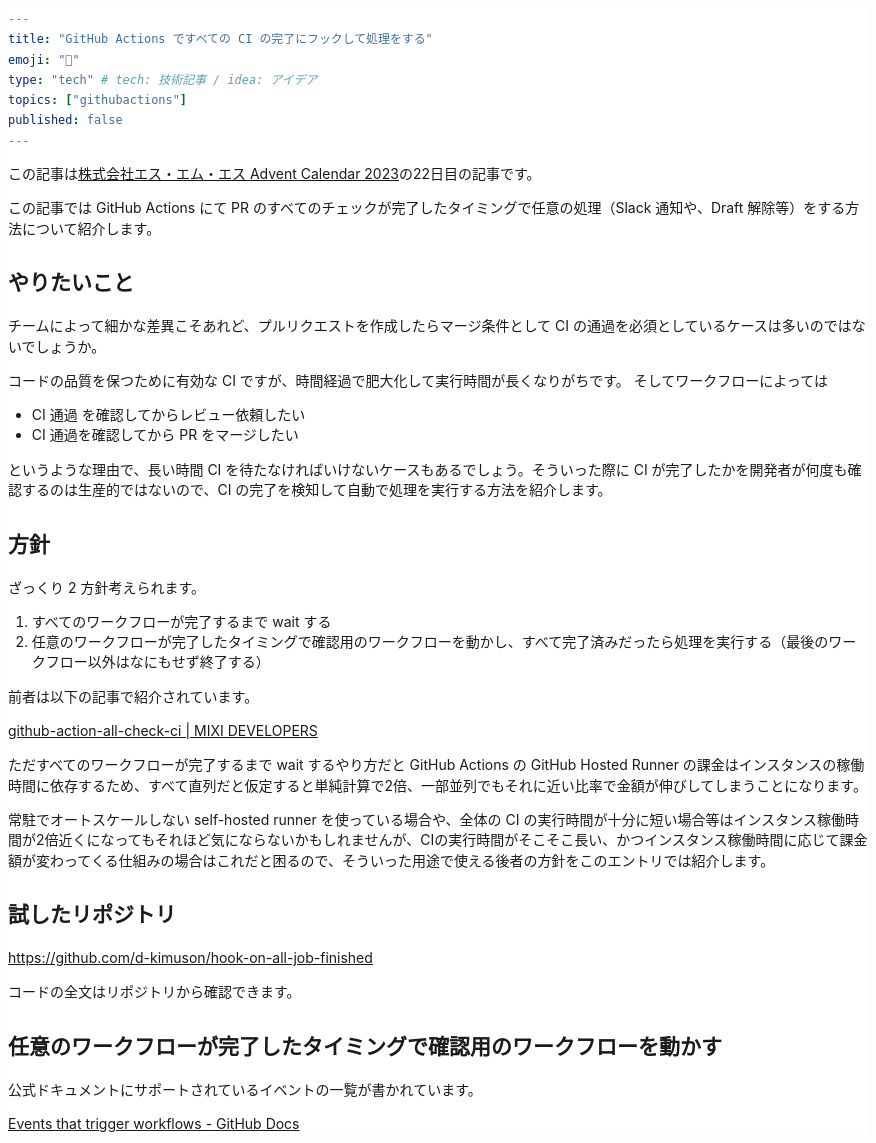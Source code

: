 ```yaml
---
title: "GitHub Actions ですべての CI の完了にフックして処理をする"
emoji: "🎃"
type: "tech" # tech: 技術記事 / idea: アイデア
topics: ["githubactions"]
published: false
---
```


この記事は[株式会社エス・エム・エス Advent Calendar 2023](https://qiita.com/advent-calendar/2023/bm-sms)の22日目の記事です。

この記事では GitHub Actions にて PR のすべてのチェックが完了したタイミングで任意の処理（Slack 通知や、Draft 解除等）をする方法について紹介します。

## やりたいこと

チームによって細かな差異こそあれど、プルリクエストを作成したらマージ条件として CI の通過を必須としているケースは多いのではないでしょうか。

コードの品質を保つために有効な CI ですが、時間経過で肥大化して実行時間が長くなりがちです。
そしてワークフローによっては

- CI 通過 を確認してからレビュー依頼したい
- CI 通過を確認してから PR をマージしたい

というような理由で、長い時間 CI を待たなければいけないケースもあるでしょう。そういった際に CI が完了したかを開発者が何度も確認するのは生産的ではないので、CI の完了を検知して自動で処理を実行する方法を紹介します。

## 方針

ざっくり 2 方針考えられます。

1. すべてのワークフローが完了するまで wait する
2. 任意のワークフローが完了したタイミングで確認用のワークフローを動かし、すべて完了済みだったら処理を実行する（最後のワークフロー以外はなにもせず終了する）

前者は以下の記事で紹介されています。

[github-action-all-check-ci \| MIXI DEVELOPERS](https://mixi-developers.mixi.co.jp/github-action-all-check-ci-cad4d862f137)

ただすべてのワークフローが完了するまで  wait するやり方だと GitHub Actions の GitHub Hosted Runner の課金はインスタンスの稼働時間に依存するため、すべて直列だと仮定すると単純計算で2倍、一部並列でもそれに近い比率で金額が伸びしてしまうことになります。

常駐でオートスケールしない self-hosted runner を使っている場合や、全体の CI の実行時間が十分に短い場合等はインスタンス稼働時間が2倍近くになってもそれほど気にならないかもしれませんが、CIの実行時間がそこそこ長い、かつインスタンス稼働時間に応じて課金額が変わってくる仕組みの場合はこれだと困るので、そういった用途で使える後者の方針をこのエントリでは紹介します。

## 試したリポジトリ

https://github.com/d-kimuson/hook-on-all-job-finished

コードの全文はリポジトリから確認できます。

## 任意のワークフローが完了したタイミングで確認用のワークフローを動かす

公式ドキュメントにサポートされているイベントの一覧が書かれています。

[Events that trigger workflows - GitHub Docs](https://docs.github.com/en/actions/using-workflows/events-that-trigger-workflows)
